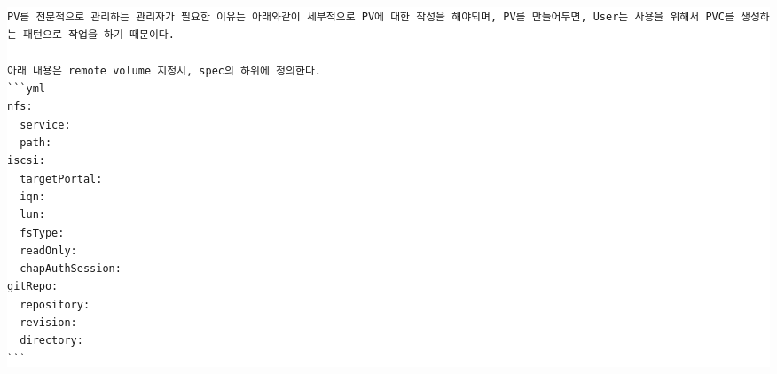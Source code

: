     PV를 전문적으로 관리하는 관리자가 필요한 이유는 아래와같이 세부적으로 PV에 대한 작성을 해야되며, PV를 만들어두면, User는 사용을 위해서 PVC를 생성하는 패턴으로 작업을 하기 때문이다.

    아래 내용은 remote volume 지정시, spec의 하위에 정의한다.
    ```yml
    nfs:
      service:
      path:
    iscsi:
      targetPortal:
      iqn:
      lun:
      fsType:
      readOnly:
      chapAuthSession:
    gitRepo:
      repository:
      revision:
      directory:
    ```
    



